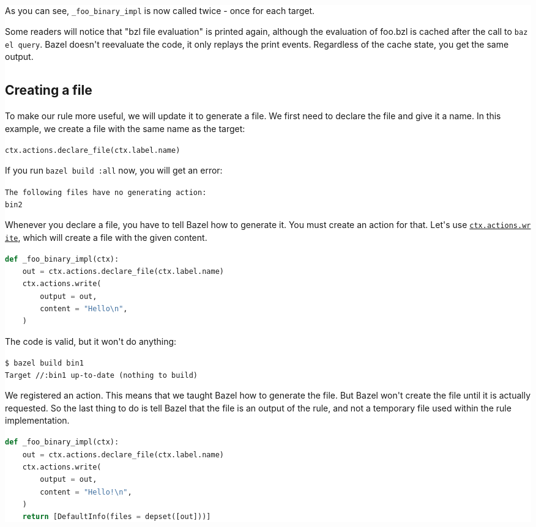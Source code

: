As you can see, `_foo_binary_impl` is now called twice - once for each target.

Some readers will notice that "bzl file evaluation" is printed again, although
the evaluation of foo.bzl is cached after the call to `bazel query`. Bazel
doesn't reevaluate the code, it only replays the print events. Regardless of
the cache state, you get the same output.

## Creating a file

To make our rule more useful, we will update it to generate a file. We first
need to declare the file and give it a name. In this example, we create a file
with the same name as the target:

```python
ctx.actions.declare_file(ctx.label.name)
```

If you run `bazel build :all` now, you will get an error:

```
The following files have no generating action:
bin2
```

Whenever you declare a file, you have to tell Bazel how to generate it. You must
create an action for that. Let's use [`ctx.actions.write`](lib/actions.html#write),
which will create a file with the given content.

```python
def _foo_binary_impl(ctx):
    out = ctx.actions.declare_file(ctx.label.name)
    ctx.actions.write(
        output = out,
        content = "Hello\n",
    )
```

The code is valid, but it won't do anything:

```
$ bazel build bin1
Target //:bin1 up-to-date (nothing to build)
```

We registered an action. This means that we taught Bazel how to generate the
file. But Bazel won't create the file until it is actually requested. So the
last thing to do is tell Bazel that the file is an output of the rule, and not a
temporary file used within the rule implementation.

```python
def _foo_binary_impl(ctx):
    out = ctx.actions.declare_file(ctx.label.name)
    ctx.actions.write(
        output = out,
        content = "Hello!\n",
    )
    return [DefaultInfo(files = depset([out]))]
```
